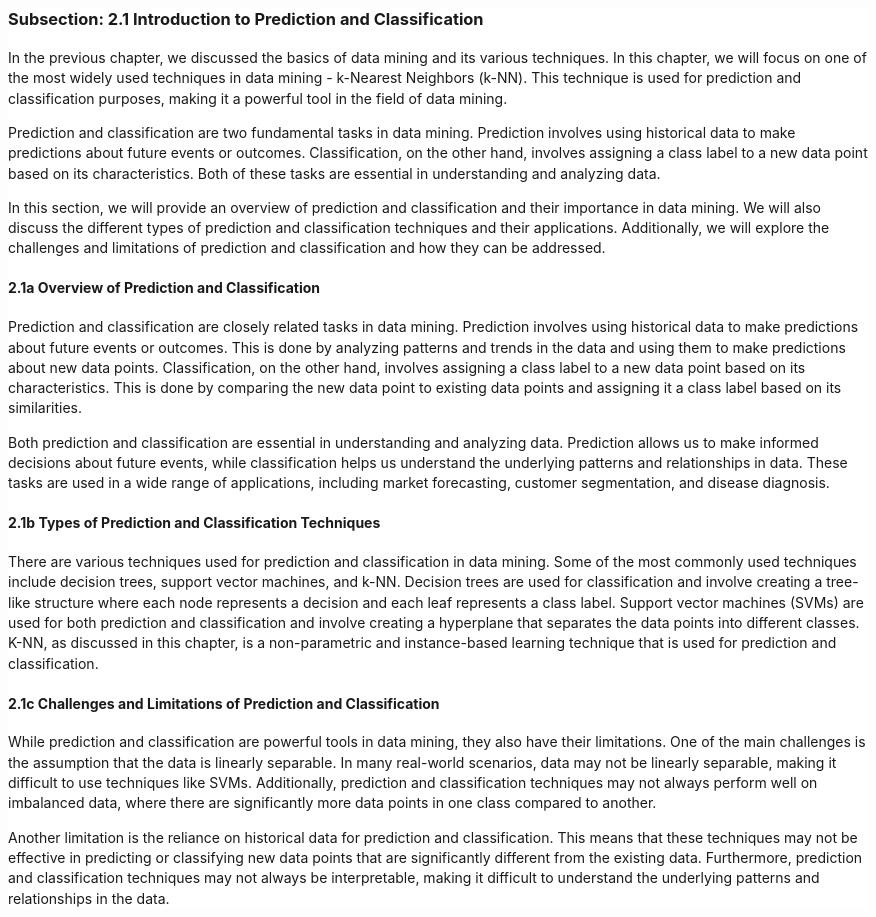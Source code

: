 


### Subsection: 2.1 Introduction to Prediction and Classification

In the previous chapter, we discussed the basics of data mining and its various techniques. In this chapter, we will focus on one of the most widely used techniques in data mining - k-Nearest Neighbors (k-NN). This technique is used for prediction and classification purposes, making it a powerful tool in the field of data mining.

Prediction and classification are two fundamental tasks in data mining. Prediction involves using historical data to make predictions about future events or outcomes. Classification, on the other hand, involves assigning a class label to a new data point based on its characteristics. Both of these tasks are essential in understanding and analyzing data.

In this section, we will provide an overview of prediction and classification and their importance in data mining. We will also discuss the different types of prediction and classification techniques and their applications. Additionally, we will explore the challenges and limitations of prediction and classification and how they can be addressed.

#### 2.1a Overview of Prediction and Classification

Prediction and classification are closely related tasks in data mining. Prediction involves using historical data to make predictions about future events or outcomes. This is done by analyzing patterns and trends in the data and using them to make predictions about new data points. Classification, on the other hand, involves assigning a class label to a new data point based on its characteristics. This is done by comparing the new data point to existing data points and assigning it a class label based on its similarities.

Both prediction and classification are essential in understanding and analyzing data. Prediction allows us to make informed decisions about future events, while classification helps us understand the underlying patterns and relationships in data. These tasks are used in a wide range of applications, including market forecasting, customer segmentation, and disease diagnosis.

#### 2.1b Types of Prediction and Classification Techniques

There are various techniques used for prediction and classification in data mining. Some of the most commonly used techniques include decision trees, support vector machines, and k-NN. Decision trees are used for classification and involve creating a tree-like structure where each node represents a decision and each leaf represents a class label. Support vector machines (SVMs) are used for both prediction and classification and involve creating a hyperplane that separates the data points into different classes. K-NN, as discussed in this chapter, is a non-parametric and instance-based learning technique that is used for prediction and classification.

#### 2.1c Challenges and Limitations of Prediction and Classification

While prediction and classification are powerful tools in data mining, they also have their limitations. One of the main challenges is the assumption that the data is linearly separable. In many real-world scenarios, data may not be linearly separable, making it difficult to use techniques like SVMs. Additionally, prediction and classification techniques may not always perform well on imbalanced data, where there are significantly more data points in one class compared to another.

Another limitation is the reliance on historical data for prediction and classification. This means that these techniques may not be effective in predicting or classifying new data points that are significantly different from the existing data. Furthermore, prediction and classification techniques may not always be interpretable, making it difficult to understand the underlying patterns and relationships in the data.
